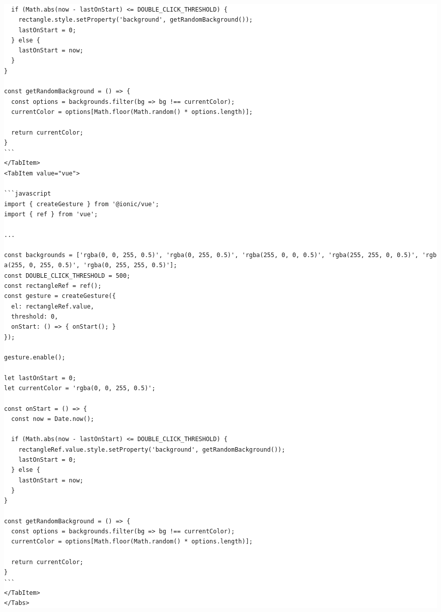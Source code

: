 ````mdx-code-block
  if (Math.abs(now - lastOnStart) <= DOUBLE_CLICK_THRESHOLD) {
    rectangle.style.setProperty('background', getRandomBackground());
    lastOnStart = 0;
  } else {
    lastOnStart = now;
  }
}

const getRandomBackground = () => {
  const options = backgrounds.filter(bg => bg !== currentColor);
  currentColor = options[Math.floor(Math.random() * options.length)];
  
  return currentColor;
}
```
</TabItem>
<TabItem value="vue">

```javascript
import { createGesture } from '@ionic/vue';
import { ref } from 'vue';

...

const backgrounds = ['rgba(0, 0, 255, 0.5)', 'rgba(0, 255, 0.5)', 'rgba(255, 0, 0, 0.5)', 'rgba(255, 255, 0, 0.5)', 'rgba(255, 0, 255, 0.5)', 'rgba(0, 255, 255, 0.5)'];
const DOUBLE_CLICK_THRESHOLD = 500;
const rectangleRef = ref();
const gesture = createGesture({
  el: rectangleRef.value,
  threshold: 0,
  onStart: () => { onStart(); }
});

gesture.enable();

let lastOnStart = 0;
let currentColor = 'rgba(0, 0, 255, 0.5)';

const onStart = () => {
  const now = Date.now();
  
  if (Math.abs(now - lastOnStart) <= DOUBLE_CLICK_THRESHOLD) {
    rectangleRef.value.style.setProperty('background', getRandomBackground());
    lastOnStart = 0;
  } else {
    lastOnStart = now;
  }
}

const getRandomBackground = () => {
  const options = backgrounds.filter(bg => bg !== currentColor);
  currentColor = options[Math.floor(Math.random() * options.length)];
  
  return currentColor;
}
```
</TabItem>
</Tabs>
````
